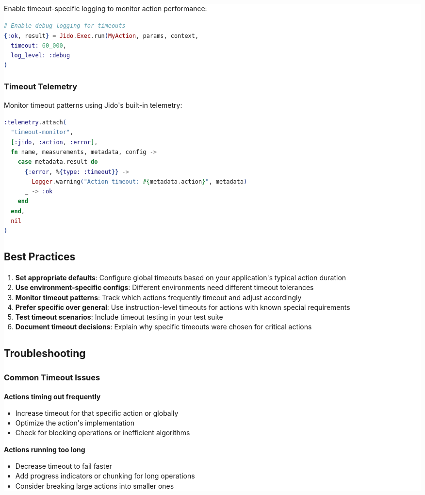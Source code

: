 Enable timeout-specific logging to monitor action performance:

```elixir
# Enable debug logging for timeouts
{:ok, result} = Jido.Exec.run(MyAction, params, context, 
  timeout: 60_000, 
  log_level: :debug
)
```

### Timeout Telemetry

Monitor timeout patterns using Jido's built-in telemetry:

```elixir
:telemetry.attach(
  "timeout-monitor",
  [:jido, :action, :error],
  fn name, measurements, metadata, config ->
    case metadata.result do
      {:error, %{type: :timeout}} ->
        Logger.warning("Action timeout: #{metadata.action}", metadata)
      _ -> :ok
    end
  end,
  nil
)
```

## Best Practices

1. **Set appropriate defaults**: Configure global timeouts based on your application's typical action duration
2. **Use environment-specific configs**: Different environments need different timeout tolerances
3. **Monitor timeout patterns**: Track which actions frequently timeout and adjust accordingly
4. **Prefer specific over general**: Use instruction-level timeouts for actions with known special requirements
5. **Test timeout scenarios**: Include timeout testing in your test suite
6. **Document timeout decisions**: Explain why specific timeouts were chosen for critical actions

## Troubleshooting

### Common Timeout Issues

**Actions timing out frequently**
- Increase timeout for that specific action or globally
- Optimize the action's implementation
- Check for blocking operations or inefficient algorithms

**Actions running too long**
- Decrease timeout to fail faster
- Add progress indicators or chunking for long operations
- Consider breaking large actions into smaller ones
